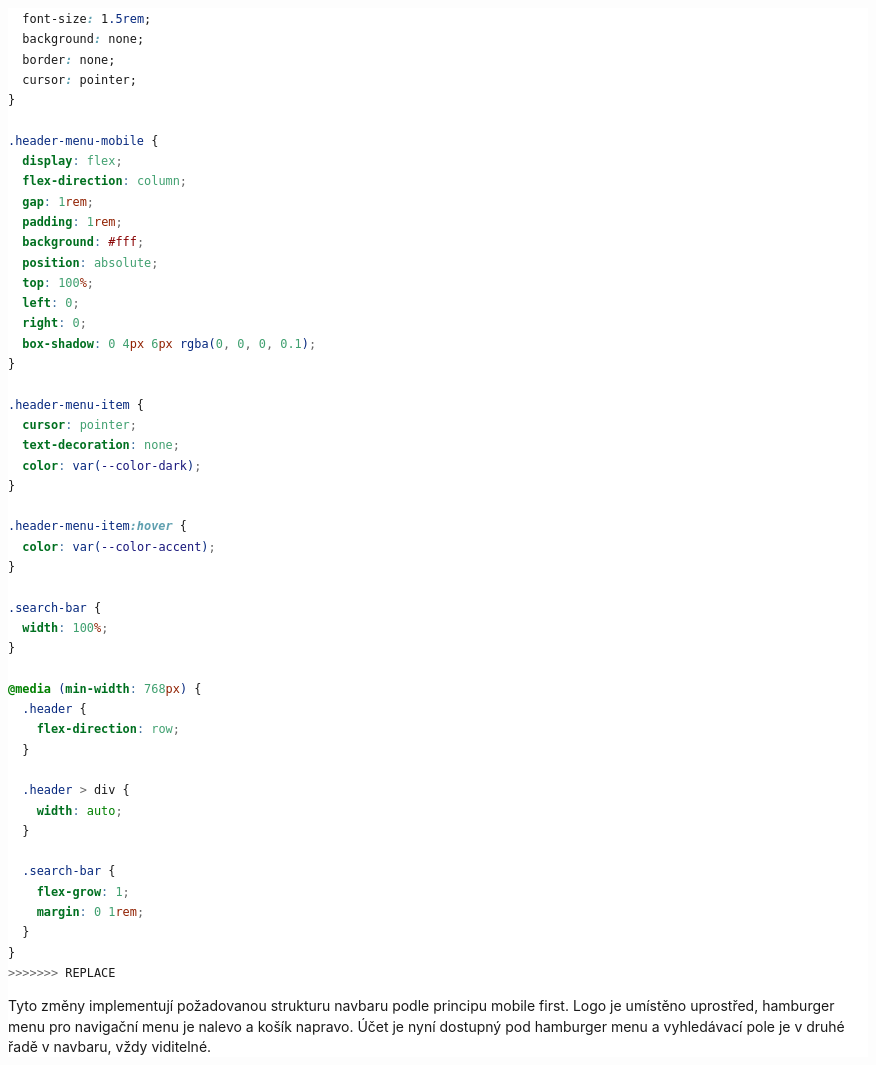 ```css
  font-size: 1.5rem;
  background: none;
  border: none;
  cursor: pointer;
}

.header-menu-mobile {
  display: flex;
  flex-direction: column;
  gap: 1rem;
  padding: 1rem;
  background: #fff;
  position: absolute;
  top: 100%;
  left: 0;
  right: 0;
  box-shadow: 0 4px 6px rgba(0, 0, 0, 0.1);
}

.header-menu-item {
  cursor: pointer;
  text-decoration: none;
  color: var(--color-dark);
}

.header-menu-item:hover {
  color: var(--color-accent);
}

.search-bar {
  width: 100%;
}

@media (min-width: 768px) {
  .header {
    flex-direction: row;
  }

  .header > div {
    width: auto;
  }

  .search-bar {
    flex-grow: 1;
    margin: 0 1rem;
  }
}
>>>>>>> REPLACE
```

Tyto změny implementují požadovanou strukturu navbaru podle principu mobile first. Logo je umístěno uprostřed, hamburger menu pro navigační menu je nalevo a košík napravo. Účet je nyní dostupný pod hamburger menu a vyhledávací pole je v druhé řadě v navbaru, vždy viditelné.
